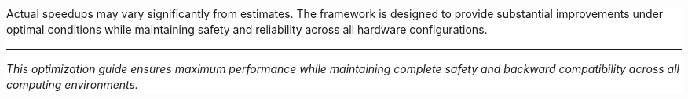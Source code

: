 Actual speedups may vary significantly from estimates. The framework is designed to provide substantial improvements under optimal conditions while maintaining safety and reliability across all hardware configurations.

---

*This optimization guide ensures maximum performance while maintaining complete safety and backward compatibility across all computing environments.*